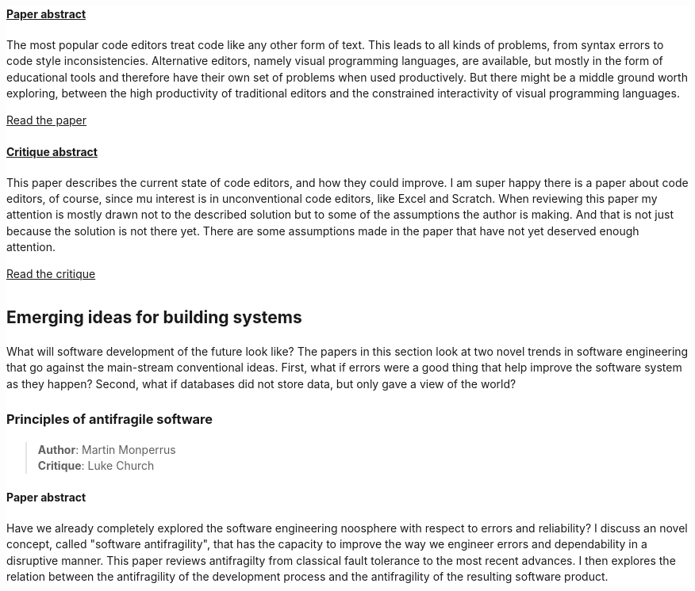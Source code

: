 #### [Paper abstract](/salon/2017/papers/code-is-not-just-text/paper)
The most popular code editors treat code like any other form of text.
This leads to all kinds of problems, from syntax errors to code style 
inconsistencies. Alternative editors, namely visual programming languages, 
are available, but mostly in the form of educational tools and therefore 
have their own set of problems when used productively. But there might be 
a middle ground worth exploring, between the high productivity of traditional 
editors and the constrained interactivity of visual programming languages.

<p class="links"><a href="/salon/2017/papers/code-is-not-just-text/paper"><i class="fa fa-arrow-circle-right"></i> Read the paper</a></p>

#### [Critique abstract](/salon/2017/papers/code-is-not-just-text/critique)
This paper describes the current state of code editors, and how they could improve. I am 
super happy there is a paper about code editors, of course, since mu interest is in unconventional 
code editors, like Excel and Scratch. When reviewing this paper my attention is mostly drawn not 
to the described solution but to some of the assumptions the author is making. And that is not 
just because the solution is not there yet. There are some assumptions made in the paper that 
have not yet deserved enough attention.

<p class="links"><a href="/salon/2017/papers/code-is-not-just-text/critique"><i class="fa fa-arrow-circle-right"></i> Read the critique</a></p>

</div></div>
</div>

<section>
<div class="container">
<div class="row"><div class="col-md-9" markdown="1">

## Emerging ideas for building systems

What will software development of the future look like? The papers in this section look
at two novel trends in software engineering that go against the main-stream conventional
ideas. First, what if errors were a good thing that help improve the software system as 
they happen? Second, what if databases did not store data, but only gave a view of the world?

</div></div>
</div>
</section>

<div class="container outlines">
<div class="row"><div class="col-md-6" markdown="1">

### Principles of antifragile software
> **Author**: Martin Monperrus<br />
> **Critique**: Luke Church

#### Paper abstract

Have we already completely explored the software engineering noosphere with respect
to errors and reliability? I discuss an novel concept, called "software antifragility", 
that has the capacity to improve the way we engineer errors and dependability in a disruptive 
manner. This paper reviews antifragilty from classical fault tolerance to the most recent advances. 
I then explores the relation between the antifragility of the development process and the 
antifragility of the resulting software product.	

